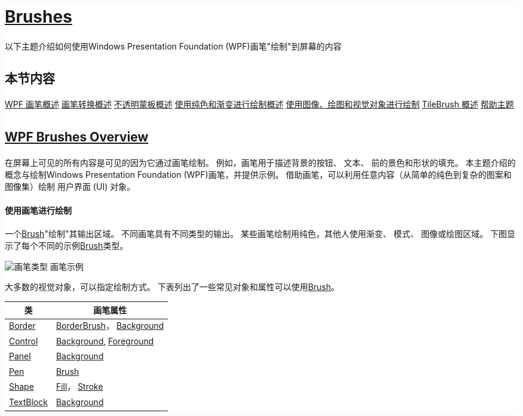 # [Brushes](https://docs.microsoft.com/en-us/dotnet/framework/wpf/graphics-multimedia/brushes)

以下主题介绍如何使用Windows Presentation Foundation (WPF)画笔"绘制"到屏幕的内容

## 本节内容

[WPF 画笔概述](https://docs.microsoft.com/zh-cn/dotnet/framework/wpf/graphics-multimedia/wpf-brushes-overview)
[画笔转换概述](https://docs.microsoft.com/zh-cn/dotnet/framework/wpf/graphics-multimedia/brush-transformation-overview)
[不透明蒙板概述](https://docs.microsoft.com/zh-cn/dotnet/framework/wpf/graphics-multimedia/opacity-masks-overview)
[使用纯色和渐变进行绘制概述](https://docs.microsoft.com/zh-cn/dotnet/framework/wpf/graphics-multimedia/painting-with-solid-colors-and-gradients-overview)
[使用图像、绘图和视觉对象进行绘制](https://docs.microsoft.com/zh-cn/dotnet/framework/wpf/graphics-multimedia/painting-with-images-drawings-and-visuals)
[TileBrush 概述](https://docs.microsoft.com/zh-cn/dotnet/framework/wpf/graphics-multimedia/tilebrush-overview)
[帮助主题](https://docs.microsoft.com/zh-cn/dotnet/framework/wpf/graphics-multimedia/brushes-how-to-topics)

## [WPF Brushes Overview](https://docs.microsoft.com/en-us/dotnet/framework/wpf/graphics-multimedia/wpf-brushes-overview)

在屏幕上可见的所有内容是可见的因为它通过画笔绘制。 例如，画笔用于描述背景的按钮、 文本、 前的景色和形状的填充。 本主题介绍的概念与绘制Windows Presentation Foundation (WPF)画笔，并提供示例。 借助画笔，可以利用任意内容（从简单的纯色到复杂的图案和图像集）绘制 用户界面 (UI) 对象。

#### 使用画笔进行绘制

一个[Brush](https://docs.microsoft.com/zh-cn/dotnet/api/system.windows.media.brush)"绘制"其输出区域。 不同画笔具有不同类型的输出。 某些画笔绘制用纯色，其他人使用渐变、 模式、 图像或绘图区域。 下图显示了每个不同的示例[Brush](https://docs.microsoft.com/zh-cn/dotnet/api/system.windows.media.brush)类型。

![画笔类型](https://docs.microsoft.com/zh-cn/dotnet/framework/wpf/graphics-multimedia/media/graphicsmm-brushtypes.jpg)
画笔示例

大多数的视觉对象，可以指定绘制方式。 下表列出了一些常见对象和属性可以使用[Brush](https://docs.microsoft.com/zh-cn/dotnet/api/system.windows.media.brush)。

| 类                                                           | 画笔属性                                                     |
| ------------------------------------------------------------ | ------------------------------------------------------------ |
| [Border](https://docs.microsoft.com/zh-cn/dotnet/api/system.windows.controls.border) | [BorderBrush](https://docs.microsoft.com/zh-cn/dotnet/api/system.windows.controls.border.borderbrush)， [Background](https://docs.microsoft.com/zh-cn/dotnet/api/system.windows.controls.border.background) |
| [Control](https://docs.microsoft.com/zh-cn/dotnet/api/system.windows.controls.control) | [Background](https://docs.microsoft.com/zh-cn/dotnet/api/system.windows.controls.control.background), [Foreground](https://docs.microsoft.com/zh-cn/dotnet/api/system.windows.controls.control.foreground) |
| [Panel](https://docs.microsoft.com/zh-cn/dotnet/api/system.windows.controls.panel) | [Background](https://docs.microsoft.com/zh-cn/dotnet/api/system.windows.controls.panel.background) |
| [Pen](https://docs.microsoft.com/zh-cn/dotnet/api/system.windows.media.pen) | [Brush](https://docs.microsoft.com/zh-cn/dotnet/api/system.windows.media.pen.brush) |
| [Shape](https://docs.microsoft.com/zh-cn/dotnet/api/system.windows.shapes.shape) | [Fill](https://docs.microsoft.com/zh-cn/dotnet/api/system.windows.shapes.shape.fill)， [Stroke](https://docs.microsoft.com/zh-cn/dotnet/api/system.windows.shapes.shape.stroke) |
| [TextBlock](https://docs.microsoft.com/zh-cn/dotnet/api/system.windows.controls.textblock) | [Background](https://docs.microsoft.com/zh-cn/dotnet/api/system.windows.controls.textblock.background) |
